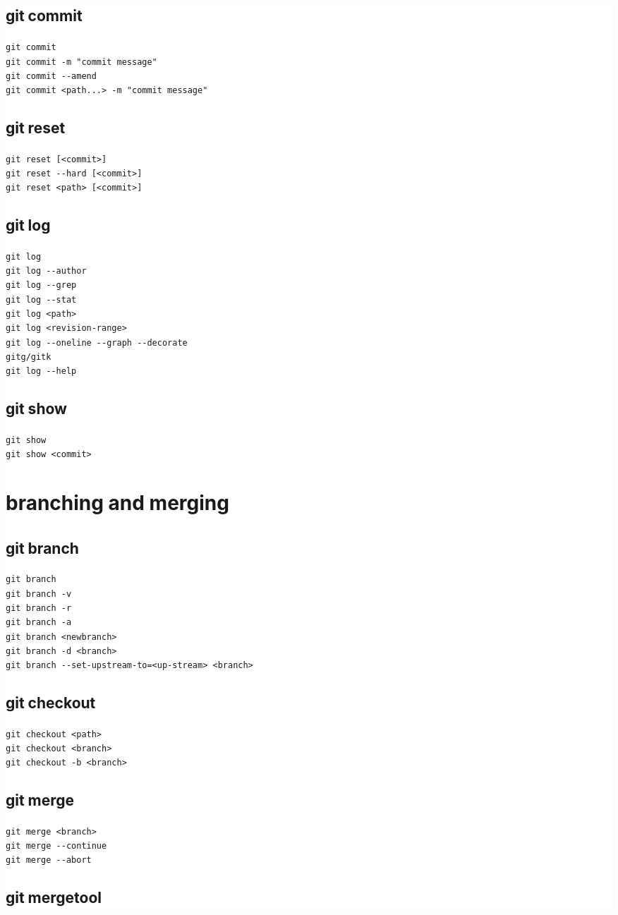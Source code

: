 ```shell
```
## git commit
```shell
git commit
git commit -m "commit message"
git commit --amend
git commit <path...> -m "commit message"
```
## git reset
```shell
git reset [<commit>]
git reset --hard [<commit>]
git reset <path> [<commit>]
```
## git log
```shell
git log
git log --author
git log --grep
git log --stat
git log <path>
git log <revision-range>
git log --oneline --graph --decorate
gitg/gitk
git log --help
```
## git show
```shell
git show
git show <commit>
```
# branching and merging
## git branch
```shell
git branch
git branch -v
git branch -r
git branch -a
git branch <newbranch>
git branch -d <branch>
git branch --set-upstream-to=<up-stream> <branch>
```
## git checkout
```shell
git checkout <path>
git checkout <branch>
git checkout -b <branch>
```
## git merge
```shell
git merge <branch>
git merge --continue
git merge --abort
```
## git mergetool
```shell
```